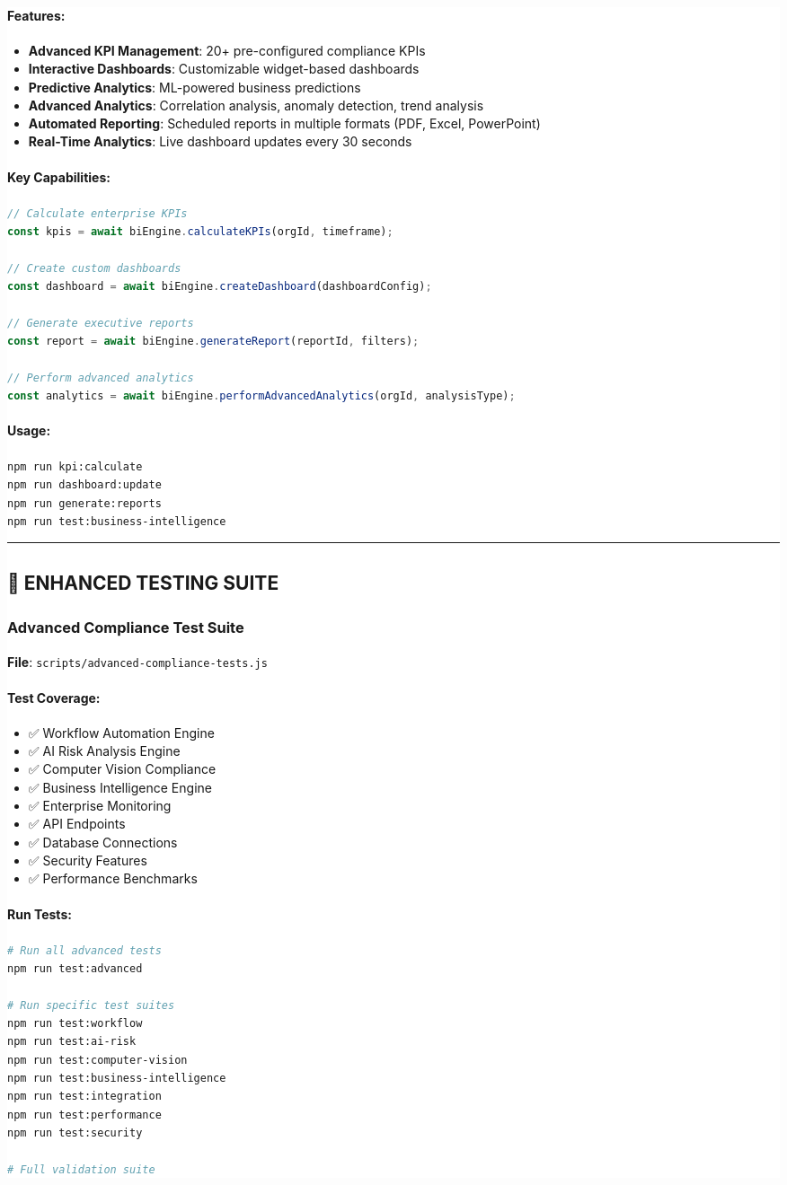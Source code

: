 #### Features:
- **Advanced KPI Management**: 20+ pre-configured compliance KPIs
- **Interactive Dashboards**: Customizable widget-based dashboards
- **Predictive Analytics**: ML-powered business predictions
- **Advanced Analytics**: Correlation analysis, anomaly detection, trend analysis
- **Automated Reporting**: Scheduled reports in multiple formats (PDF, Excel, PowerPoint)
- **Real-Time Analytics**: Live dashboard updates every 30 seconds

#### Key Capabilities:
```typescript
// Calculate enterprise KPIs
const kpis = await biEngine.calculateKPIs(orgId, timeframe);

// Create custom dashboards
const dashboard = await biEngine.createDashboard(dashboardConfig);

// Generate executive reports
const report = await biEngine.generateReport(reportId, filters);

// Perform advanced analytics
const analytics = await biEngine.performAdvancedAnalytics(orgId, analysisType);
```

#### Usage:
```bash
npm run kpi:calculate
npm run dashboard:update
npm run generate:reports
npm run test:business-intelligence
```

---

## 🔧 **ENHANCED TESTING SUITE**

### Advanced Compliance Test Suite
**File**: `scripts/advanced-compliance-tests.js`

#### Test Coverage:
- ✅ Workflow Automation Engine
- ✅ AI Risk Analysis Engine  
- ✅ Computer Vision Compliance
- ✅ Business Intelligence Engine
- ✅ Enterprise Monitoring
- ✅ API Endpoints
- ✅ Database Connections
- ✅ Security Features
- ✅ Performance Benchmarks

#### Run Tests:
```bash
# Run all advanced tests
npm run test:advanced

# Run specific test suites
npm run test:workflow
npm run test:ai-risk
npm run test:computer-vision
npm run test:business-intelligence
npm run test:integration
npm run test:performance
npm run test:security

# Full validation suite
```